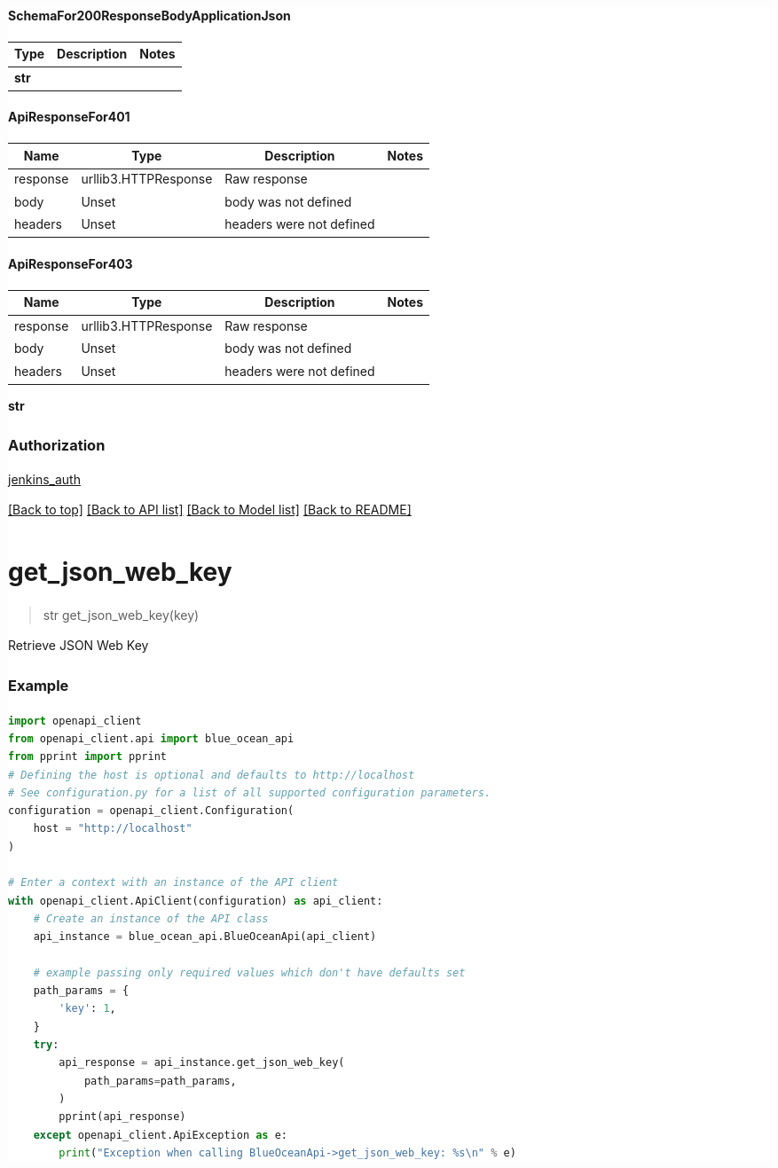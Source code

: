 #### SchemaFor200ResponseBodyApplicationJson

Type | Description | Notes
------------- | ------------- | -------------
**str** |  | 

#### ApiResponseFor401
Name | Type | Description  | Notes
------------- | ------------- | ------------- | -------------
response | urllib3.HTTPResponse | Raw response |
body | Unset | body was not defined |
headers | Unset | headers were not defined |

#### ApiResponseFor403
Name | Type | Description  | Notes
------------- | ------------- | ------------- | -------------
response | urllib3.HTTPResponse | Raw response |
body | Unset | body was not defined |
headers | Unset | headers were not defined |


**str**

### Authorization

[jenkins_auth](../README.md#jenkins_auth)

[[Back to top]](#) [[Back to API list]](../README.md#documentation-for-api-endpoints) [[Back to Model list]](../README.md#documentation-for-models) [[Back to README]](../README.md)

# **get_json_web_key**
> str get_json_web_key(key)



Retrieve JSON Web Key

### Example

```python
import openapi_client
from openapi_client.api import blue_ocean_api
from pprint import pprint
# Defining the host is optional and defaults to http://localhost
# See configuration.py for a list of all supported configuration parameters.
configuration = openapi_client.Configuration(
    host = "http://localhost"
)

# Enter a context with an instance of the API client
with openapi_client.ApiClient(configuration) as api_client:
    # Create an instance of the API class
    api_instance = blue_ocean_api.BlueOceanApi(api_client)

    # example passing only required values which don't have defaults set
    path_params = {
        'key': 1,
    }
    try:
        api_response = api_instance.get_json_web_key(
            path_params=path_params,
        )
        pprint(api_response)
    except openapi_client.ApiException as e:
        print("Exception when calling BlueOceanApi->get_json_web_key: %s\n" % e)
```